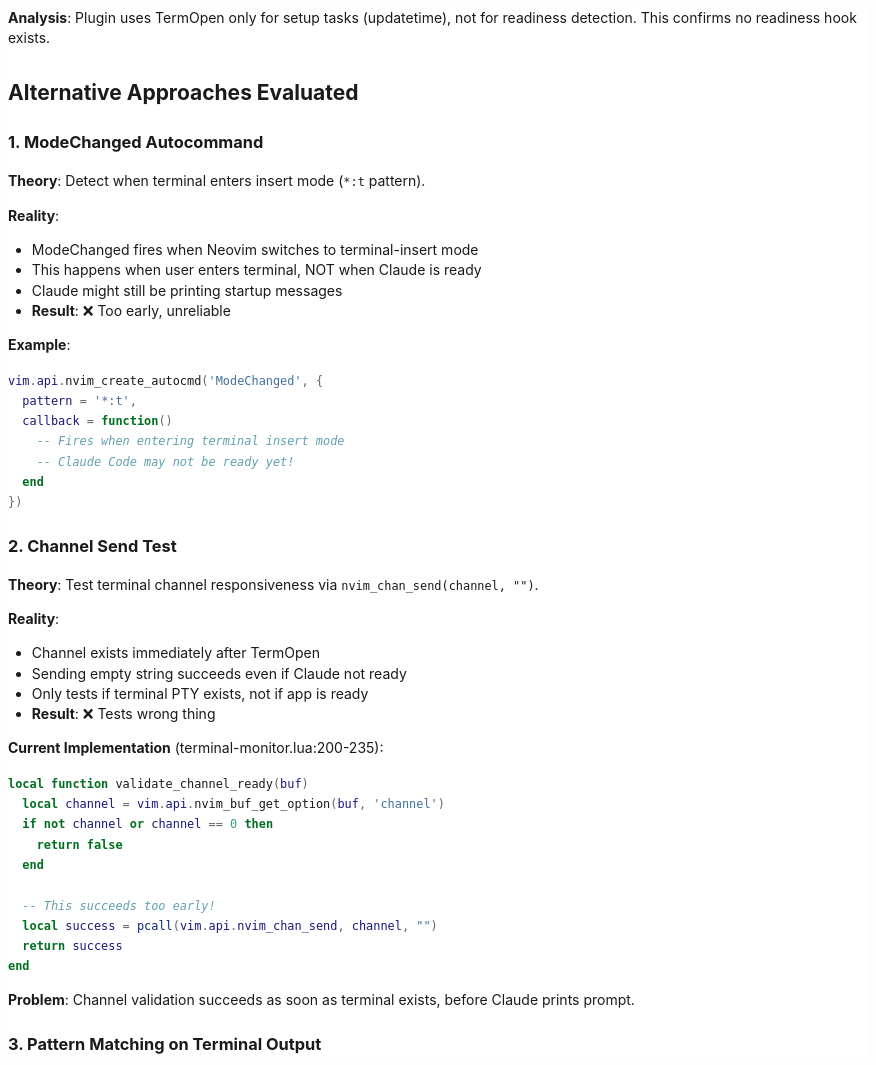 **Analysis**: Plugin uses TermOpen only for setup tasks (updatetime), not for readiness detection. This confirms no readiness hook exists.

## Alternative Approaches Evaluated

### 1. ModeChanged Autocommand

**Theory**: Detect when terminal enters insert mode (`*:t` pattern).

**Reality**:
- ModeChanged fires when Neovim switches to terminal-insert mode
- This happens when user enters terminal, NOT when Claude is ready
- Claude might still be printing startup messages
- **Result**: ❌ Too early, unreliable

**Example**:
```lua
vim.api.nvim_create_autocmd('ModeChanged', {
  pattern = '*:t',
  callback = function()
    -- Fires when entering terminal insert mode
    -- Claude Code may not be ready yet!
  end
})
```

### 2. Channel Send Test

**Theory**: Test terminal channel responsiveness via `nvim_chan_send(channel, "")`.

**Reality**:
- Channel exists immediately after TermOpen
- Sending empty string succeeds even if Claude not ready
- Only tests if terminal PTY exists, not if app is ready
- **Result**: ❌ Tests wrong thing

**Current Implementation** (terminal-monitor.lua:200-235):
```lua
local function validate_channel_ready(buf)
  local channel = vim.api.nvim_buf_get_option(buf, 'channel')
  if not channel or channel == 0 then
    return false
  end

  -- This succeeds too early!
  local success = pcall(vim.api.nvim_chan_send, channel, "")
  return success
end
```

**Problem**: Channel validation succeeds as soon as terminal exists, before Claude prints prompt.

### 3. Pattern Matching on Terminal Output
